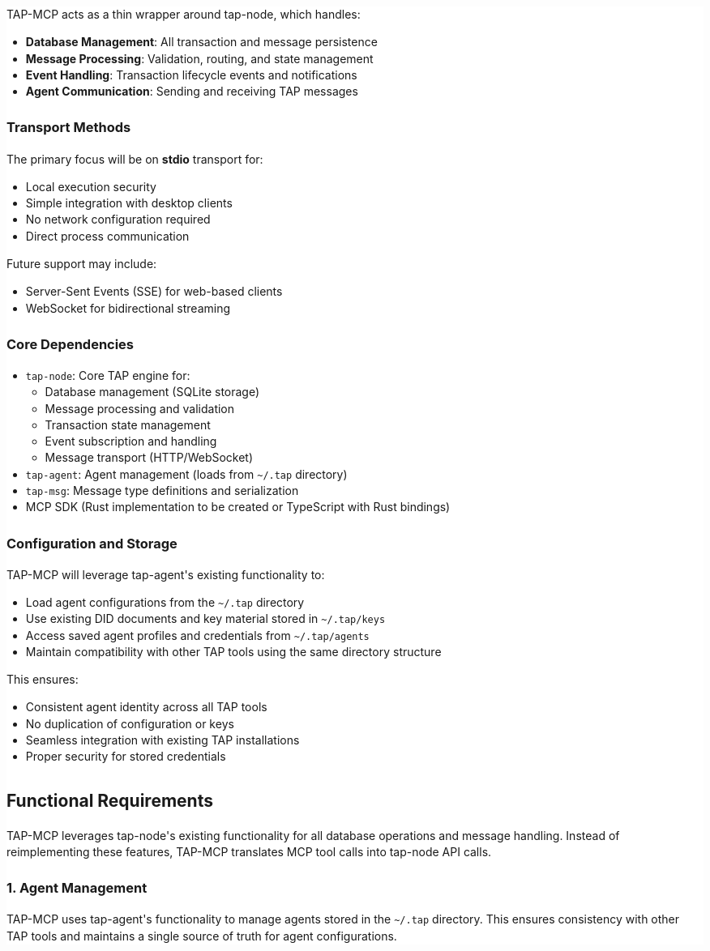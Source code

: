 TAP-MCP acts as a thin wrapper around tap-node, which handles:
- **Database Management**: All transaction and message persistence
- **Message Processing**: Validation, routing, and state management
- **Event Handling**: Transaction lifecycle events and notifications
- **Agent Communication**: Sending and receiving TAP messages

### Transport Methods

The primary focus will be on **stdio** transport for:
- Local execution security
- Simple integration with desktop clients
- No network configuration required
- Direct process communication

Future support may include:
- Server-Sent Events (SSE) for web-based clients
- WebSocket for bidirectional streaming

### Core Dependencies

- `tap-node`: Core TAP engine for:
  - Database management (SQLite storage)
  - Message processing and validation
  - Transaction state management
  - Event subscription and handling
  - Message transport (HTTP/WebSocket)
- `tap-agent`: Agent management (loads from `~/.tap` directory)
- `tap-msg`: Message type definitions and serialization
- MCP SDK (Rust implementation to be created or TypeScript with Rust bindings)

### Configuration and Storage

TAP-MCP will leverage tap-agent's existing functionality to:
- Load agent configurations from the `~/.tap` directory
- Use existing DID documents and key material stored in `~/.tap/keys`
- Access saved agent profiles and credentials from `~/.tap/agents`
- Maintain compatibility with other TAP tools using the same directory structure

This ensures:
- Consistent agent identity across all TAP tools
- No duplication of configuration or keys
- Seamless integration with existing TAP installations
- Proper security for stored credentials

## Functional Requirements

TAP-MCP leverages tap-node's existing functionality for all database operations and message handling. Instead of reimplementing these features, TAP-MCP translates MCP tool calls into tap-node API calls.

### 1. Agent Management

TAP-MCP uses tap-agent's functionality to manage agents stored in the `~/.tap` directory. This ensures consistency with other TAP tools and maintains a single source of truth for agent configurations.
